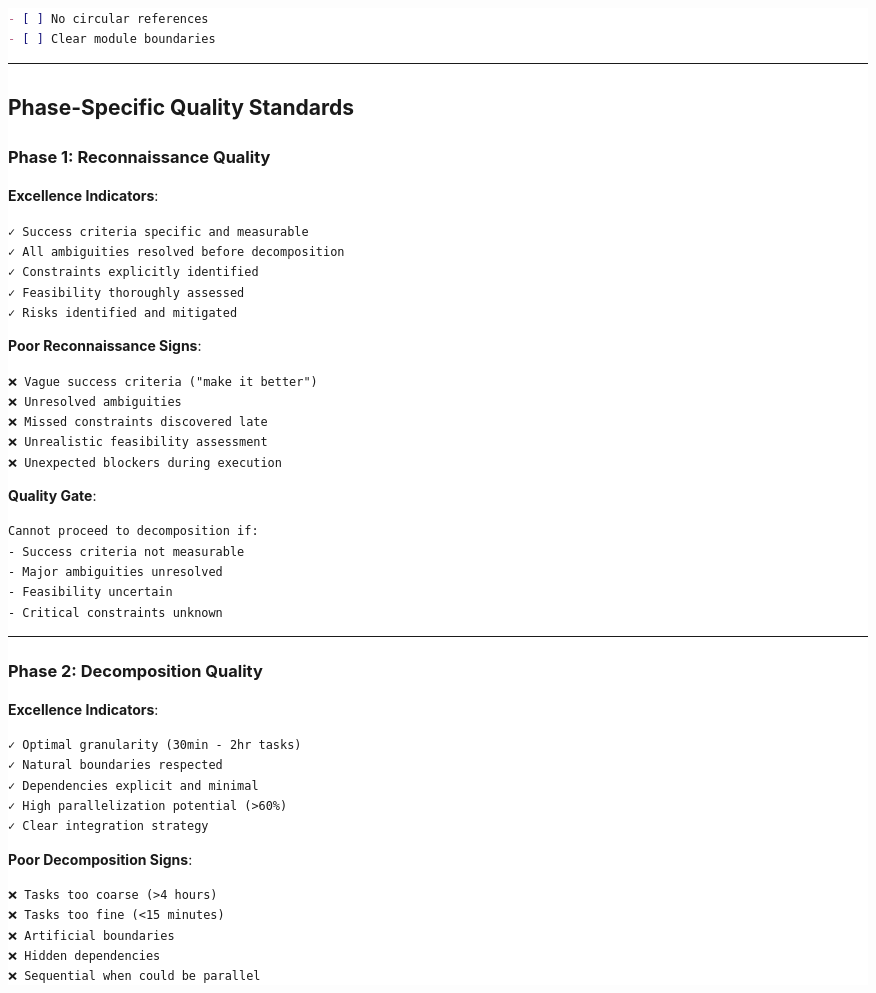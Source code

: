 ```markdown
- [ ] No circular references
- [ ] Clear module boundaries
```

---

## Phase-Specific Quality Standards

### Phase 1: Reconnaissance Quality

**Excellence Indicators**:
```
✓ Success criteria specific and measurable
✓ All ambiguities resolved before decomposition
✓ Constraints explicitly identified
✓ Feasibility thoroughly assessed
✓ Risks identified and mitigated
```

**Poor Reconnaissance Signs**:
```
❌ Vague success criteria ("make it better")
❌ Unresolved ambiguities
❌ Missed constraints discovered late
❌ Unrealistic feasibility assessment
❌ Unexpected blockers during execution
```

**Quality Gate**:
```
Cannot proceed to decomposition if:
- Success criteria not measurable
- Major ambiguities unresolved
- Feasibility uncertain
- Critical constraints unknown
```

---

### Phase 2: Decomposition Quality

**Excellence Indicators**:
```
✓ Optimal granularity (30min - 2hr tasks)
✓ Natural boundaries respected
✓ Dependencies explicit and minimal
✓ High parallelization potential (>60%)
✓ Clear integration strategy
```

**Poor Decomposition Signs**:
```
❌ Tasks too coarse (>4 hours)
❌ Tasks too fine (<15 minutes)
❌ Artificial boundaries
❌ Hidden dependencies
❌ Sequential when could be parallel
```
